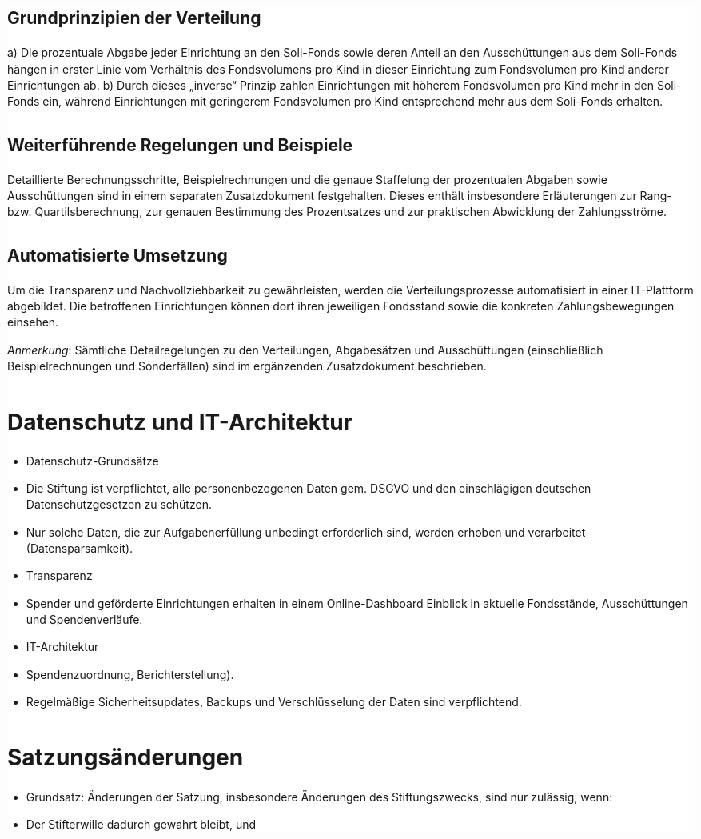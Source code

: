 ## Grundprinzipien der Verteilung

a) Die prozentuale Abgabe jeder Einrichtung an den Soli-Fonds sowie deren Anteil an den Ausschüttungen aus dem Soli-Fonds hängen in erster Linie vom Verhältnis des Fondsvolumens pro Kind in dieser Einrichtung zum Fondsvolumen pro Kind anderer Einrichtungen ab.
b) Durch dieses „inverse“ Prinzip zahlen Einrichtungen mit höherem Fondsvolumen pro Kind mehr in den Soli-Fonds ein, während Einrichtungen mit geringerem Fondsvolumen pro Kind entsprechend mehr aus dem Soli-Fonds erhalten.

## Weiterführende Regelungen und Beispiele

Detaillierte Berechnungsschritte, Beispielrechnungen und die genaue Staffelung der prozentualen Abgaben sowie Ausschüttungen sind in einem separaten Zusatzdokument festgehalten. Dieses enthält insbesondere Erläuterungen zur Rang- bzw. Quartilsberechnung, zur genauen Bestimmung des Prozentsatzes und zur praktischen Abwicklung der Zahlungsströme.

## Automatisierte Umsetzung

Um die Transparenz und Nachvollziehbarkeit zu gewährleisten, werden die Verteilungsprozesse automatisiert in einer IT-Plattform abgebildet. Die betroffenen Einrichtungen können dort ihren jeweiligen Fondsstand sowie die konkreten Zahlungsbewegungen einsehen.

*Anmerkung*: Sämtliche Detailregelungen zu den Verteilungen, Abgabesätzen und Ausschüttungen (einschließlich Beispielrechnungen und Sonderfällen) sind im ergänzenden Zusatzdokument beschrieben.

# Datenschutz und IT-Architektur

* Datenschutz-Grundsätze

* Die Stiftung ist verpflichtet, alle personenbezogenen Daten gem. DSGVO und den einschlägigen deutschen Datenschutzgesetzen zu schützen.

* Nur solche Daten, die zur Aufgabenerfüllung unbedingt erforderlich sind, werden erhoben und verarbeitet (Datensparsamkeit).

* Transparenz

* Spender und geförderte Einrichtungen erhalten in einem Online-Dashboard Einblick in aktuelle Fondsstände, Ausschüttungen und Spendenverläufe.

* IT-Architektur

*  Spendenzuordnung, Berichterstellung).

* Regelmäßige Sicherheitsupdates, Backups und Verschlüsselung der Daten sind verpflichtend.

# Satzungsänderungen

* Grundsatz: Änderungen der Satzung, insbesondere Änderungen des Stiftungszwecks, sind nur zulässig, wenn:

* Der Stifterwille dadurch gewahrt bleibt, und
